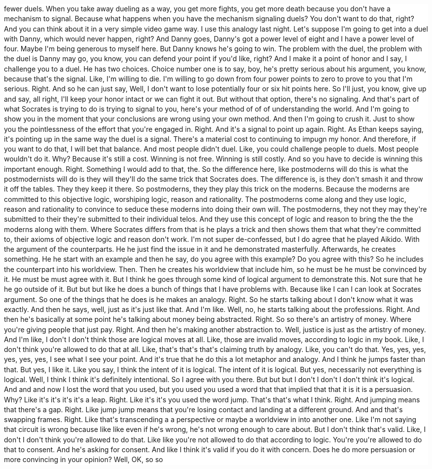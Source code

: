fewer duels. When you take away dueling as a way, you get more fights, you get more death because you don't have a mechanism to signal. Because what happens when you have the mechanism signaling duels? You don't want to do that, right? And you can think about it in a very simple video game way. I use this analogy last night. Let's suppose I'm going to get into a duel with Danny, which would never happen, right? And Danny goes, Danny's got a power level of eight and I have a power level of four. Maybe I'm being generous to myself here. But Danny knows he's going to win. The problem with the duel, the problem with the duel is Danny may go, you know, you can defend your point if you'd like, right? And I make it a point of honor and I say, I challenge you to a duel. He has two choices. Choice number one is to say, boy, he's pretty serious about his argument, you know, because that's the signal. Like, I'm willing to die. I'm willing to go down from four power points to zero to prove to you that I'm serious. Right. And so he can just say, Well, I don't want to lose potentially four or six hit points here. So I'll just, you know, give up and say, all right, I'll keep your honor intact or we can fight it out. But without that option, there's no signaling. And that's part of what Socrates is trying to do is trying to signal to you, here's your method of of of understanding the world. And I'm going to show you in the moment that your conclusions are wrong using your own method. And then I'm going to crush it. Just to show you the pointlessness of the effort that you're engaged in. Right. And it's a signal to point up again. Right. As Ethan keeps saying, it's pointing up in the same way the duel is a signal. There's a material cost to continuing to impugn my honor. And therefore, if you want to do that, I will bet that balance. And most people didn't duel. Like, you could challenge people to duels. Most people wouldn't do it. Why? Because it's still a cost. Winning is not free. Winning is still costly. And so you have to decide is winning this important enough. Right. Something I would add to that, the. So the difference here, like postmoderns will do this is what the postmodernists will do is they will they'll do the same trick that Socrates does. The difference is, is they don't smash it and throw it off the tables. They they keep it there. So postmoderns, they they play this trick on the moderns. Because the moderns are committed to this objective logic, worshiping logic, reason and rationality. The postmoderns come along and they use logic, reason and rationality to convince to seduce these moderns into doing their own will. The postmoderns, they not they may they're submitted to their they're submitted to their individual telos. And they use this concept of logic and reason to bring the the the moderns along with them. Where Socrates differs from that is he plays a trick and then shows them that what they're committed to, their axioms of objective logic and reason don't work. I'm not super de-confessed, but I do agree that he played Aikido. With the argument of the counterparts. He he just find the issue in it and he demonstrated masterfully. Afterwards, he creates something. He he start with an example and then he say, do you agree with this example? Do you agree with this? So he includes the counterpart into his worldview. Then. Then he creates his worldview that include him, so he must be he must be convinced by it. He must be must agree with it. But I think he goes through some kind of logical argument to demonstrate this. Not sure that he he go outside of it. But but but like he does a bunch of things that I have problems with. Because like I can I can look at Socrates argument. So one of the things that he does is he makes an analogy. Right. So he starts talking about I don't know what it was exactly. And then he says, well, just as it's just like that. And I'm like. Well, no, he starts talking about the professions. Right. And then he's basically at some point he's talking about money being abstracted. Right. So so there's an artistry of money. Where you're giving people that just pay. Right. And then he's making another abstraction to. Well, justice is just as the artistry of money. And I'm like, I don't I don't think those are logical moves at all. Like, those are invalid moves, according to logic in my book. Like, I don't think you're allowed to do that at all. Like, that's that's that's claiming truth by analogy. Like, you can't do that. Yes, yes, yes, yes, yes, yes, I see what I see your point. And it's true that he do this a lot metaphor and analogy. And I think he jumps faster than that. But yes, I like it. Like you say, I think the intent of it is logical. The intent of it is logical. But yes, necessarily not everything is logical. Well, I think I think it's definitely intentional. So I agree with you there. But but but I don't I don't I don't think it's logical. And and and now I lost the word that you used, but you used you used a word that that implied that that it is it is a persuasion. Why? Like it's it's it's it's a leap. Right. Like it's it's you used the word jump. That's that's what I think. Right. And jumping means that there's a gap. Right. Like jump jump means that you're losing contact and landing at a different ground. And and that's swapping frames. Right. Like that's transcending a a perspective or maybe a worldview in into another one. Like I'm not saying that circuit is wrong because like like even if he's wrong, he's not wrong enough to care about. But I don't think that's valid. Like, I don't I don't think you're allowed to do that. Like like you're not allowed to do that according to logic. You're you're allowed to do that to consent. And he's asking for consent. And like I think it's valid if you do it with concern. Does he do more persuasion or more convincing in your opinion? Well, OK, so so